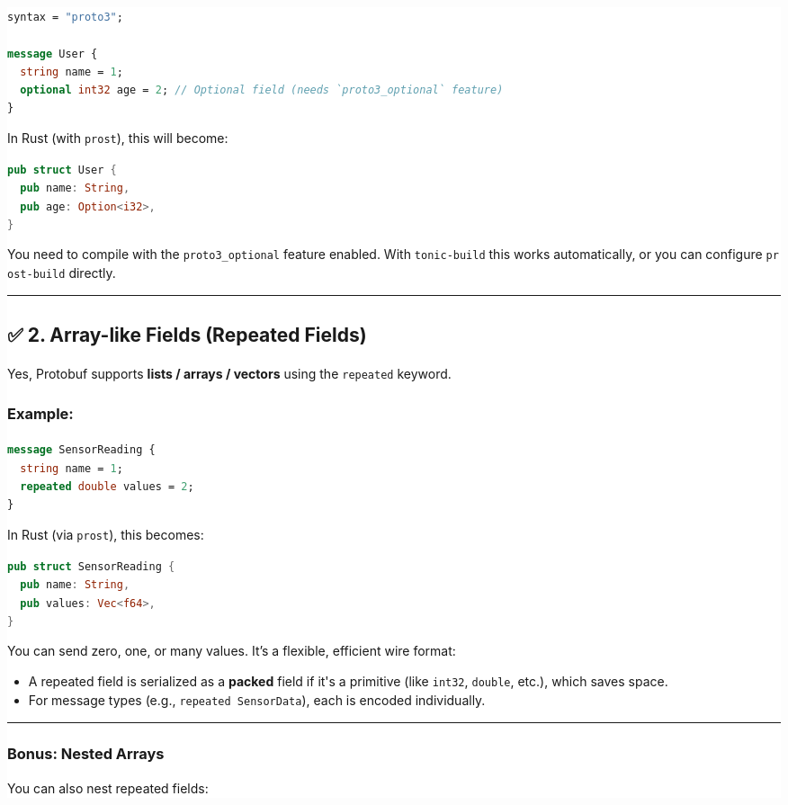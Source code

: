 ```proto
syntax = "proto3";

message User {
  string name = 1;
  optional int32 age = 2; // Optional field (needs `proto3_optional` feature)
}
```

In Rust (with `prost`), this will become:

```rust
pub struct User {
  pub name: String,
  pub age: Option<i32>,
}
```

You need to compile with the `proto3_optional` feature enabled. With `tonic-build` this works automatically, or you can configure `prost-build` directly.

---

## ✅ 2. **Array-like Fields** (Repeated Fields)

Yes, Protobuf supports **lists / arrays / vectors** using the `repeated` keyword.

### Example:

```proto
message SensorReading {
  string name = 1;
  repeated double values = 2;
}
```

In Rust (via `prost`), this becomes:

```rust
pub struct SensorReading {
  pub name: String,
  pub values: Vec<f64>,
}
```

You can send zero, one, or many values. It’s a flexible, efficient wire format:

- A repeated field is serialized as a **packed** field if it's a primitive (like `int32`, `double`, etc.), which saves space.
- For message types (e.g., `repeated SensorData`), each is encoded individually.

---

### Bonus: Nested Arrays

You can also nest repeated fields:

